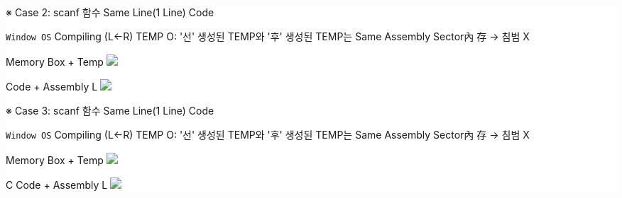 ※ Case 2: scanf 함수 Same Line(1 Line) Code

`Window OS`
Compiling (L←R)
TEMP O: '선' 생성된 TEMP와 '후' 생성된 TEMP는 Same Assembly Sector內 存 → 침범 X

Memory Box + Temp
![](https://t9003081320.p.clickup-attachments.com/t9003081320/6a86b5fb-c49a-4ae4-b6a3-128676e5c443/Picture6.png)

Code + Assembly L
![](https://t9003081320.p.clickup-attachments.com/t9003081320/1bc95616-0def-4d56-89eb-257ec74840b7/2.png)

※ Case 3: scanf 함수 Same Line(1 Line) Code

`Window OS`
Compiling (L←R)
TEMP O: '선' 생성된 TEMP와 '후' 생성된 TEMP는 Same Assembly Sector內 存 → 침범 X

Memory Box + Temp
![](https://t9003081320.p.clickup-attachments.com/t9003081320/af7633d4-7f59-4cd4-9d4f-f32fd0cb3c96/Picture1.png)

C Code + Assembly L
![](https://t9003081320.p.clickup-attachments.com/t9003081320/6492f1fe-11c2-481a-8acc-2798b7c5f246/3.png)